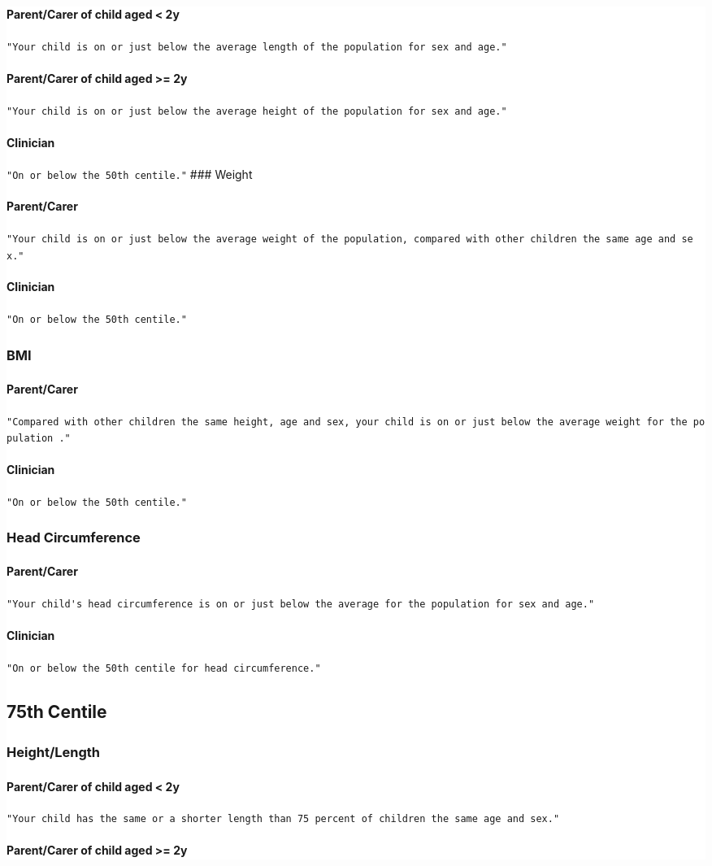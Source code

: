 #### Parent/Carer of child aged < 2y

`"Your child is on or just below the average length of the population for sex and age."`

#### Parent/Carer of child aged >= 2y

`"Your child is on or just below the average height of the population for sex and age."`

#### Clinician

`"On or below the 50th centile."`
### Weight

#### Parent/Carer

`"Your child is on or just below the average weight of the population, compared with other children the same age and sex."`

#### Clinician

`"On or below the 50th centile."`

### BMI

#### Parent/Carer

`"Compared with other children the same height, age and sex, your child is on or just below the average weight for the population ."`

#### Clinician

`"On or below the 50th centile."`

### Head Circumference

#### Parent/Carer

`"Your child's head circumference is on or just below the average for the population for sex and age."`

#### Clinician

`"On or below the 50th centile for head circumference."`

## 75th Centile

### Height/Length

#### Parent/Carer of child aged < 2y

`"Your child has the same or a shorter length than 75 percent of children the same age and sex."`

#### Parent/Carer of child aged >= 2y
